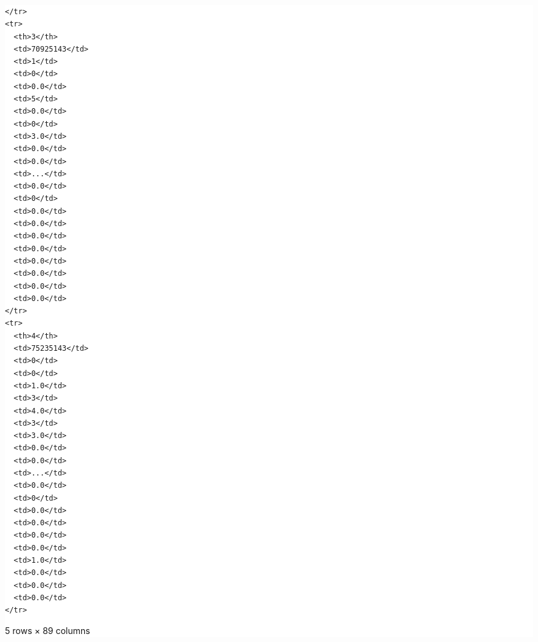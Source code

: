     </tr>
    <tr>
      <th>3</th>
      <td>70925143</td>
      <td>1</td>
      <td>0</td>
      <td>0.0</td>
      <td>5</td>
      <td>0.0</td>
      <td>0</td>
      <td>3.0</td>
      <td>0.0</td>
      <td>0.0</td>
      <td>...</td>
      <td>0.0</td>
      <td>0</td>
      <td>0.0</td>
      <td>0.0</td>
      <td>0.0</td>
      <td>0.0</td>
      <td>0.0</td>
      <td>0.0</td>
      <td>0.0</td>
      <td>0.0</td>
    </tr>
    <tr>
      <th>4</th>
      <td>75235143</td>
      <td>0</td>
      <td>0</td>
      <td>1.0</td>
      <td>3</td>
      <td>4.0</td>
      <td>3</td>
      <td>3.0</td>
      <td>0.0</td>
      <td>0.0</td>
      <td>...</td>
      <td>0.0</td>
      <td>0</td>
      <td>0.0</td>
      <td>0.0</td>
      <td>0.0</td>
      <td>0.0</td>
      <td>1.0</td>
      <td>0.0</td>
      <td>0.0</td>
      <td>0.0</td>
    </tr>
  </tbody>
</table>
<p>5 rows × 89 columns</p>
</div>
